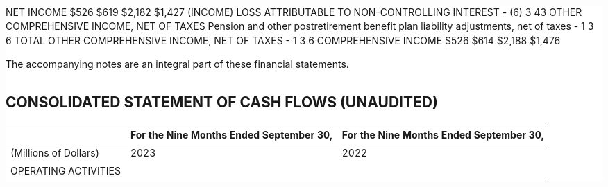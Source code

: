 </tr>
<tr>
<td>NET INCOME</td>
<td>$526</td>
<td>$619</td>
<td>$2,182</td>
<td>$1,427</td>
</tr>
<tr>
<td>(INCOME) LOSS ATTRIBUTABLE TO NON-CONTROLLING INTEREST</td>
<td>-</td>
<td>(6)</td>
<td>3</td>
<td>43</td>
</tr>
<tr>
<td>OTHER COMPREHENSIVE INCOME, NET OF TAXES</td>
<td></td>
<td></td>
<td></td>
<td></td>
</tr>
<tr>
<td>Pension and other postretirement benefit plan liability adjustments, net of taxes</td>
<td>-</td>
<td>1</td>
<td>3</td>
<td>6</td>
</tr>
<tr>
<td>TOTAL OTHER COMPREHENSIVE INCOME, NET OF TAXES</td>
<td>-</td>
<td>1</td>
<td>3</td>
<td>6</td>
</tr>
<tr>
<td>COMPREHENSIVE INCOME</td>
<td>$526</td>
<td>$614</td>
<td>$2,188</td>
<td>$1,476</td>
</tr>
</tbody>
</table>
<p>The accompanying notes are an integral part of these financial statements.</p>
<h2>CONSOLIDATED STATEMENT OF CASH FLOWS (UNAUDITED)</h2>
<table>
<thead>
<tr>
<th></th>
<th>For the Nine Months Ended September 30,</th>
<th>For the Nine Months Ended September 30,</th>
</tr>
</thead>
<tbody>
<tr>
<td>(Millions of Dollars)</td>
<td>2023</td>
<td>2022</td>
</tr>
<tr>
<td>OPERATING ACTIVITIES</td>
<td></td>